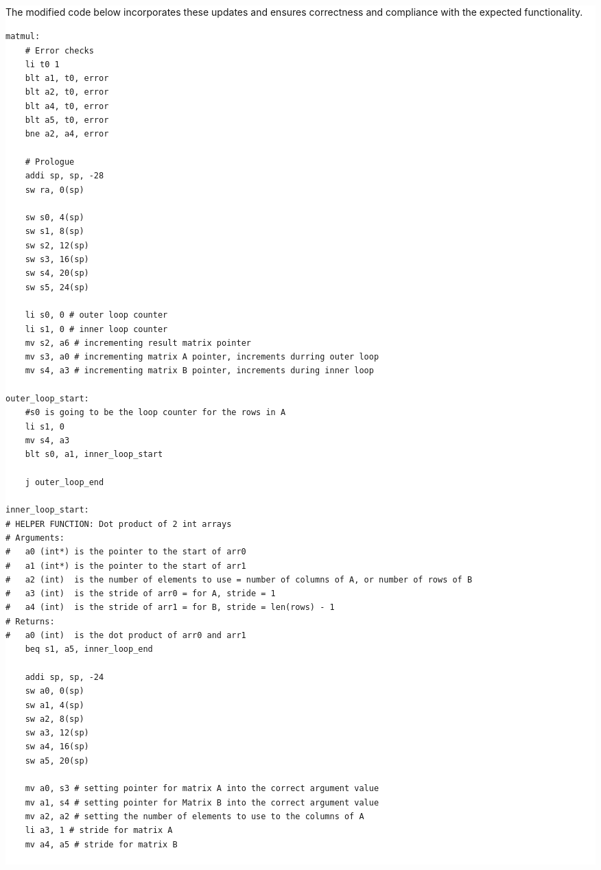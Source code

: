 The modified code below incorporates these updates and ensures correctness and compliance with the expected functionality.

```asm=
matmul:
    # Error checks
    li t0 1
    blt a1, t0, error
    blt a2, t0, error
    blt a4, t0, error
    blt a5, t0, error
    bne a2, a4, error

    # Prologue
    addi sp, sp, -28
    sw ra, 0(sp)
    
    sw s0, 4(sp)
    sw s1, 8(sp)
    sw s2, 12(sp)
    sw s3, 16(sp)
    sw s4, 20(sp)
    sw s5, 24(sp)
    
    li s0, 0 # outer loop counter
    li s1, 0 # inner loop counter
    mv s2, a6 # incrementing result matrix pointer
    mv s3, a0 # incrementing matrix A pointer, increments durring outer loop
    mv s4, a3 # incrementing matrix B pointer, increments during inner loop 
    
outer_loop_start:
    #s0 is going to be the loop counter for the rows in A
    li s1, 0
    mv s4, a3
    blt s0, a1, inner_loop_start

    j outer_loop_end
    
inner_loop_start:
# HELPER FUNCTION: Dot product of 2 int arrays
# Arguments:
#   a0 (int*) is the pointer to the start of arr0
#   a1 (int*) is the pointer to the start of arr1
#   a2 (int)  is the number of elements to use = number of columns of A, or number of rows of B
#   a3 (int)  is the stride of arr0 = for A, stride = 1
#   a4 (int)  is the stride of arr1 = for B, stride = len(rows) - 1
# Returns:
#   a0 (int)  is the dot product of arr0 and arr1
    beq s1, a5, inner_loop_end

    addi sp, sp, -24
    sw a0, 0(sp)
    sw a1, 4(sp)
    sw a2, 8(sp)
    sw a3, 12(sp)
    sw a4, 16(sp)
    sw a5, 20(sp)
    
    mv a0, s3 # setting pointer for matrix A into the correct argument value
    mv a1, s4 # setting pointer for Matrix B into the correct argument value
    mv a2, a2 # setting the number of elements to use to the columns of A
    li a3, 1 # stride for matrix A
    mv a4, a5 # stride for matrix B
    
```